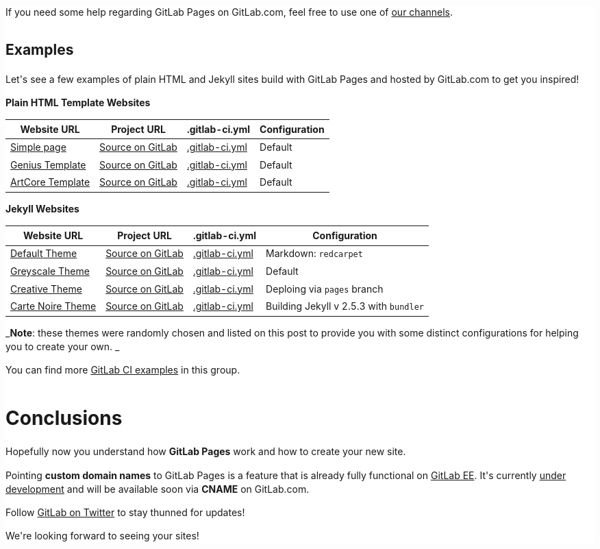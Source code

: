 If you need some help regarding GitLab Pages on GitLab.com, 
feel free to use one of [our channels][get-help].

<a name="examples"></a>

## Examples

Let's see a few examples of plain HTML and Jekyll sites build with GitLab Pages and hosted by GitLab.com to get you inspired!

**Plain HTML Template Websites**

| Website URL | Project URL | .gitlab-ci.yml | Configuration | 
| ----------- | ----------- | -------------- | -------------- |
|[Simple page][h-1-web]|[Source on GitLab][h-1-pro]|[.gitlab-ci.yml][h-1-ci]| Default
|[Genius Template][h-2-web]|[Source on GitLab][h-2-pro]|[.gitlab-ci.yml][h-2-ci]| Default
|[ArtCore Template][h-3-web]|[Source on GitLab][h-3-pro]|[.gitlab-ci.yml][h-3-ci]| Default

**Jekyll Websites**

| Website URL | Project URL | .gitlab-ci.yml | Configuration | 
| ----------- | ----------- | -------------- | -------------- |
|[Default Theme][j-1-web]|[Source on GitLab][j-1-pro]|[.gitlab-ci.yml][j-1-ci]| Markdown: `redcarpet` 
|[Greyscale Theme][j-2-web]|[Source on GitLab][j-2-pro]|[.gitlab-ci.yml][j-2-ci]| Default 
|[Creative Theme][j-3-web]|[Source on GitLab][j-3-pro]|[.gitlab-ci.yml][j-3-ci]| Deploing via `pages` branch 
|[Carte Noire Theme][j-4-web]|[Source on GitLab][j-4-pro]|[.gitlab-ci.yml][j-4-ci]| Building Jekyll v 2.5.3 with `bundler`

_**Note**: these  themes were randomly chosen and listed on this post 
to provide you with some distinct configurations for helping you to create your own. _

You can find more [GitLab CI examples][ci-examples] in this group.

<a name="conclusions"></a>

# Conclusions

Hopefully now you understand how **GitLab Pages** work and how to create your new site.

Pointing **custom domain names** to GitLab Pages is a feature that 
is already fully functional on [GitLab EE][pages-ee]. 
It's currently [under development][cname-issue] and 
will be available soon via **CNAME** on GitLab.com.

Follow [GitLab on Twitter][twitter] to stay thunned for updates!

We're looking forward to seeing your sites!

[doc-artifacts]: http://doc.gitlab.com/ee/ci/yaml/README.html#artifacts
[doc-ciconfig]: http://doc.gitlab.com/ee/ci/quick_start/README.html#creating-a-.gitlab-ci.yml-file
[doc-config-runners]: http://doc.gitlab.com/ee/ci/quick_start/README.html#configuring-a-runner
[doc-contents-ciconfig]: http://doc.gitlab.com/ee/pages/README.html#explore-the-contents-of-.gitlab-ci.yml
[doc-images]: http://doc.gitlab.com/ee/ci/yaml/README.html#image-and-services
[doc-jobs]: http://doc.gitlab.com/ce/ci/yaml/README.html#jobs
[doc-only]: http://doc.gitlab.com/ee/ci/yaml/README.html#only-and-except
[doc-runners]: http://doc.gitlab.com/ee/ci/runners/README.html#sts=Runners
[doc-script]: http://doc.gitlab.com/ee/ci/yaml/README.html#script
[doc-shared-runners]: http://doc.gitlab.com/ee/ci/quick_start/README.html#shared-runners
[doc-stages]: http://doc.gitlab.com/ce/ci/yaml/README.html#stages
[ee-yaml-ci]: http://doc.gitlab.com/ee/ci/yaml/README.html
[pages-ee]: http://doc.gitlab.com/ee/pages/README.html
[pages-work]: http://doc.gitlab.com/ee/pages/README.html#understanding-how-gitlab-pages-work
[quick start guide]: http://doc.gitlab.com/ee/ci/quick_start/README.html

[ci-examples]: https://gitlab.com/groups/gitlab-examples#projects
[ci-lint]: https://gitlab.com/ci/lint "Try me!"
[cname-issue]: https://gitlab.com/gitlab-org/gitlab-ee/issues/134
[get-help]: https://about.gitlab.com/getting-help
[gitlab83]: https://about.gitlab.com/2015/12/22/gitlab-8-3-released
[gitlab-ce]: https://gitlab.com/gitlab-org/gitlab-ce
[gitlab-com]: https://about.gitlab.com/gitlab-com/
[sing-up]: https://gitlab.com/users/signin "Sign Up!"
[twitter]: https://twitter.com/gitlab

[Coffee Script]: http://coffeescript.org/
[git]: https://git-scm.com/about
[Jekyll]: https://jekyllrb.com
[Jekyll Documentation]: http://jekyllrb.com/docs/home/
[Liquid]: https://github.com/Shopify/liquid/wiki
[Markdown]: http://daringfireball.net/projects/markdown/
[Ruby]: https://www.ruby-lang.org/
[Sass]: http://sass-lang.com/
[wiki-static-websites]: https://en.wikipedia.org/wiki/Static_web_page
[YAML]: http://yaml.org/

[h-1-web]: http://gitlab-examples.gitlab.io/pages-plain-html "The simplest html example"
[h-1-pro]: https://gitlab.com/gitlab-examples/pages-plain-html
[h-1-ci]: https://gitlab.com/gitlab-examples/pages-plain-html/blob/master/.gitlab-ci.yml

[h-2-web]: https://virtuacreative.gitlab.io/genius/ " A beautiful gallery dark theme"
[h-2-pro]: https://gitlab.com/virtuacreative/genius
[h-2-ci]: https://gitlab.com/virtuacreative/genius/blob/master/.gitlab-ci.yml

[h-3-web]: https://virtuacreative.gitlab.io/artcore/ "A featured template with multiple page layouts and fancy animations"
[h-3-pro]: https://gitlab.com/virtuacreative/artcore
[h-3-ci]: https://gitlab.com/virtuacreative/artcore/blob/master/.gitlab-ci.yml

[j-1-web]: https://gitlab.com/gitlab-examples/pages-jekyll "The default Jekyll Theme"
[j-1-pro]: https://gitlab.com/gitlab-examples/pages-jekyll
[j-1-ci]: https://gitlab.com/gitlab-examples/pages-jekyll/blob/master/.gitlab-ci.yml


[j-2-web]: https://virtuacreative.gitlab.io/grayscale/ "A single page Jekyll template"
[j-2-pro]: https://gitlab.com/virtuacreative/grayscale
[j-2-ci]: https://gitlab.com/virtuacreative/grayscale/blob/master/.gitlab-ci.yml
[j-3-web]: https://steko.gitlab.io/test/ "A beautiful Start Bootstrap Theme"
[j-3-pro]: https://gitlab.com/steko/test/tree/pages
[j-3-ci]: https://gitlab.com/steko/test/blob/pages/.gitlab-ci.yml
[j-4-web]: https://virtuacreative.gitlab.io/carte-noire/ "A dark blog theme with Jekyll Plugins"
[j-4-pro]: https://gitlab.com/virtuacreative/carte-noire
[j-4-ci]: https://gitlab.com/virtuacreative/carte-noire/blob/master/.gitlab-ci.yml